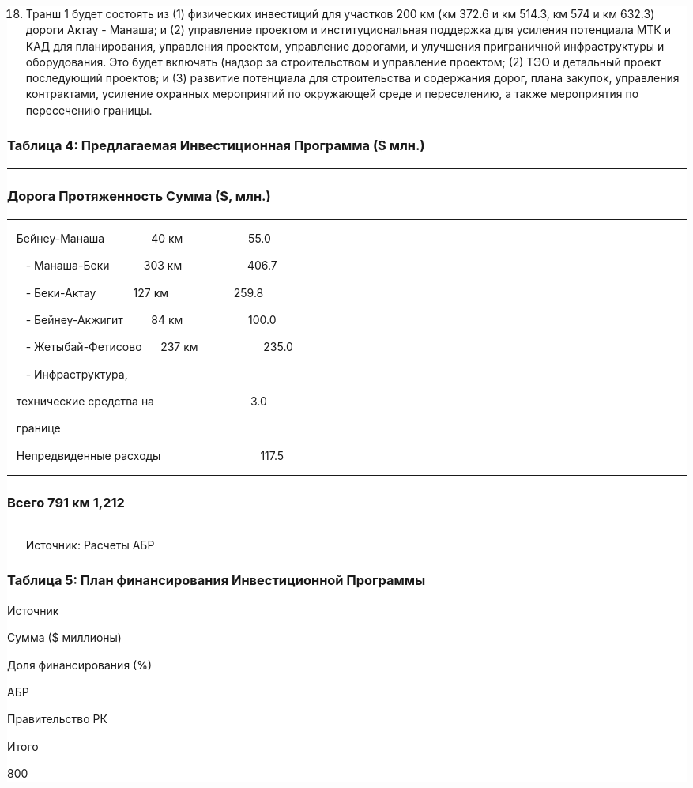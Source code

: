 18. Транш 1 будет состоять из (1) физических инвестиций для участков 200 км (км 372.6 и км 514.3, км 574 и км 632.3) дороги Актау - Манаша; и (2) управление проектом и институциональная поддержка для усиления потенциала МТК и КАД для планирования, управления проектом, управление дорогами, и улучшения приграничной инфраструктуры и оборудования. Это будет включать (надзор за строительством и управление проектом; (2) ТЭО и детальный проект последующий проектов; и (3) развитие потенциала для строительства и содержания дорог, плана закупок, управления контрактами, усиление охранных мероприятий по окружающей среде и переселению, а также мероприятия по пересечению границы.

### Таблица 4: Предлагаемая Инвестиционная Программа ($ млн.)

____________________________________________________________________

### Дорога Протяженность Сумма ($, млн.)

____________________________________________________________________

   Бейнеу-Манаша               40 км                     55.0

      - Манаша-Беки           303 км                     406.7

      - Беки-Актау            127 км                     259.8

      - Бейнеу-Акжигит         84 км                     100.0

      - Жетыбай-Фетисово      237 км                     235.0

      - Инфраструктура,

   технические средства на                               3.0

   границе

   Непредвиденные расходы                                117.5

____________________________________________________________________

### Всего 791 км 1,212

____________________________________________________________________

      Источник: Расчеты АБР

### Таблица 5: План финансирования Инвестиционной Программы

Ис­точ­ник

Сум­ма ($ мил­ли­о­ны)

До­ля фи­нан­си­ро­ва­ния (%)

АБР

Пра­ви­тель­ство РК

Ито­го

800
